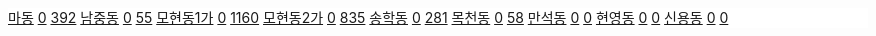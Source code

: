 
  <tr class="item">
    <td><a href="4514011200.html">마동</a></td>
    <td><a href="4514011200.html">0</a></td>
    <td><a href="4514011200.html">392</a></td>
  </tr>
    

  <tr class="item">
    <td><a href="4514011300.html">남중동</a></td>
    <td><a href="4514011300.html">0</a></td>
    <td><a href="4514011300.html">55</a></td>
  </tr>
    

  <tr class="item">
    <td><a href="4514011400.html">모현동1가</a></td>
    <td><a href="4514011400.html">0</a></td>
    <td><a href="4514011400.html">1160</a></td>
  </tr>
    

  <tr class="item">
    <td><a href="4514011500.html">모현동2가</a></td>
    <td><a href="4514011500.html">0</a></td>
    <td><a href="4514011500.html">835</a></td>
  </tr>
    

  <tr class="item">
    <td><a href="4514011600.html">송학동</a></td>
    <td><a href="4514011600.html">0</a></td>
    <td><a href="4514011600.html">281</a></td>
  </tr>
    

  <tr class="item">
    <td><a href="4514011700.html">목천동</a></td>
    <td><a href="4514011700.html">0</a></td>
    <td><a href="4514011700.html">58</a></td>
  </tr>
    

  <tr class="item">
    <td><a href="4514011800.html">만석동</a></td>
    <td><a href="4514011800.html">0</a></td>
    <td><a href="4514011800.html">0</a></td>
  </tr>
    

  <tr class="item">
    <td><a href="4514011900.html">현영동</a></td>
    <td><a href="4514011900.html">0</a></td>
    <td><a href="4514011900.html">0</a></td>
  </tr>
    

  <tr class="item">
    <td><a href="4514012000.html">신용동</a></td>
    <td><a href="4514012000.html">0</a></td>
    <td><a href="4514012000.html">0</a></td>
  </tr>
    